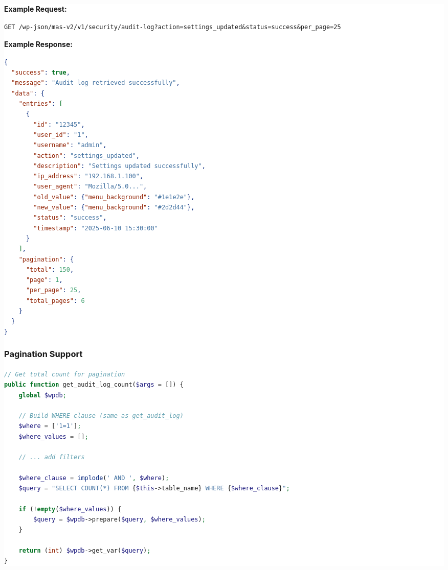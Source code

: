 **Example Request:**
```
GET /wp-json/mas-v2/v1/security/audit-log?action=settings_updated&status=success&per_page=25
```

**Example Response:**
```json
{
  "success": true,
  "message": "Audit log retrieved successfully",
  "data": {
    "entries": [
      {
        "id": "12345",
        "user_id": "1",
        "username": "admin",
        "action": "settings_updated",
        "description": "Settings updated successfully",
        "ip_address": "192.168.1.100",
        "user_agent": "Mozilla/5.0...",
        "old_value": {"menu_background": "#1e1e2e"},
        "new_value": {"menu_background": "#2d2d44"},
        "status": "success",
        "timestamp": "2025-06-10 15:30:00"
      }
    ],
    "pagination": {
      "total": 150,
      "page": 1,
      "per_page": 25,
      "total_pages": 6
    }
  }
}
```

### Pagination Support

```php
// Get total count for pagination
public function get_audit_log_count($args = []) {
    global $wpdb;
    
    // Build WHERE clause (same as get_audit_log)
    $where = ['1=1'];
    $where_values = [];
    
    // ... add filters
    
    $where_clause = implode(' AND ', $where);
    $query = "SELECT COUNT(*) FROM {$this->table_name} WHERE {$where_clause}";
    
    if (!empty($where_values)) {
        $query = $wpdb->prepare($query, $where_values);
    }
    
    return (int) $wpdb->get_var($query);
}
```
